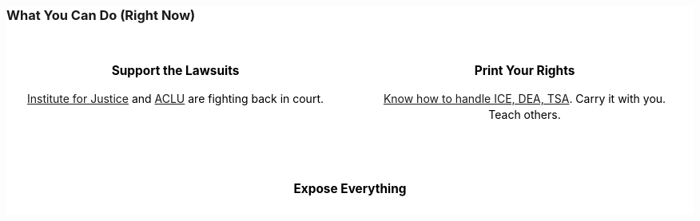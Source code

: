 ### What You Can Do (Right Now)
<style>
.action-grid {
  display: flex;
  flex-wrap: wrap;
  margin-top: 1rem;
  margin-bottom: 1rem;
  gap: 1rem;
  justify-content: space-between;
}

.action-card {
  flex: 1 1 100%;
  box-sizing: border-box;
  background: #fff;
  padding: 1rem;
  border-radius: 1rem;
  box-shadow: 0 4px 10px rgba(255,255,255,0.1);
  text-align: center;
  min-width: 280px;
  color: #000 !important;
}

.action-card i {
  color: #dc2626;
  margin-bottom: 0.5rem;
}

.action-title {
  font-weight: bold;
  margin-bottom: 0.5rem;
  font-size: 1.1rem;
  color: #000 !important;
}

@media (min-width: 600px) {
  .action-card {
    flex: 1 1 calc(50% - 1rem);
  }
}

@media (min-width: 900px) {
  .action-card {
    flex: 1 1 calc(33.333% - 1rem);
  }
}
</style>

<div class="action-grid">
  <div class="action-card">
    <i class="fas fa-gavel fa-2x mb-2 text-red-600"></i>
    <p class="action-title">Support the Lawsuits</p>
    <p>
      <a href="https://ij.org/case/dea-tsa-forfeitures/" target="_blank">Institute for Justice</a> and 
      <a href="https://www.aclu.org" target="_blank">ACLU</a> are fighting back in court.
    </p>
  </div>
  <div class="action-card">
    <i class="fas fa-print fa-2x mb-2 text-red-600"></i>
    <p class="action-title">Print Your Rights</p>
    <p><a href="https://immigrantjustice.org/know-your-rights/ice-encounter">Know how to handle ICE, DEA, TSA</a>. Carry it with you. Teach others.</p>
  </div>
  <div class="action-card">
    <i class="fas fa-camera fa-2x mb-2 text-red-600"></i>
    <p class="action-title">Expose Everything</p>